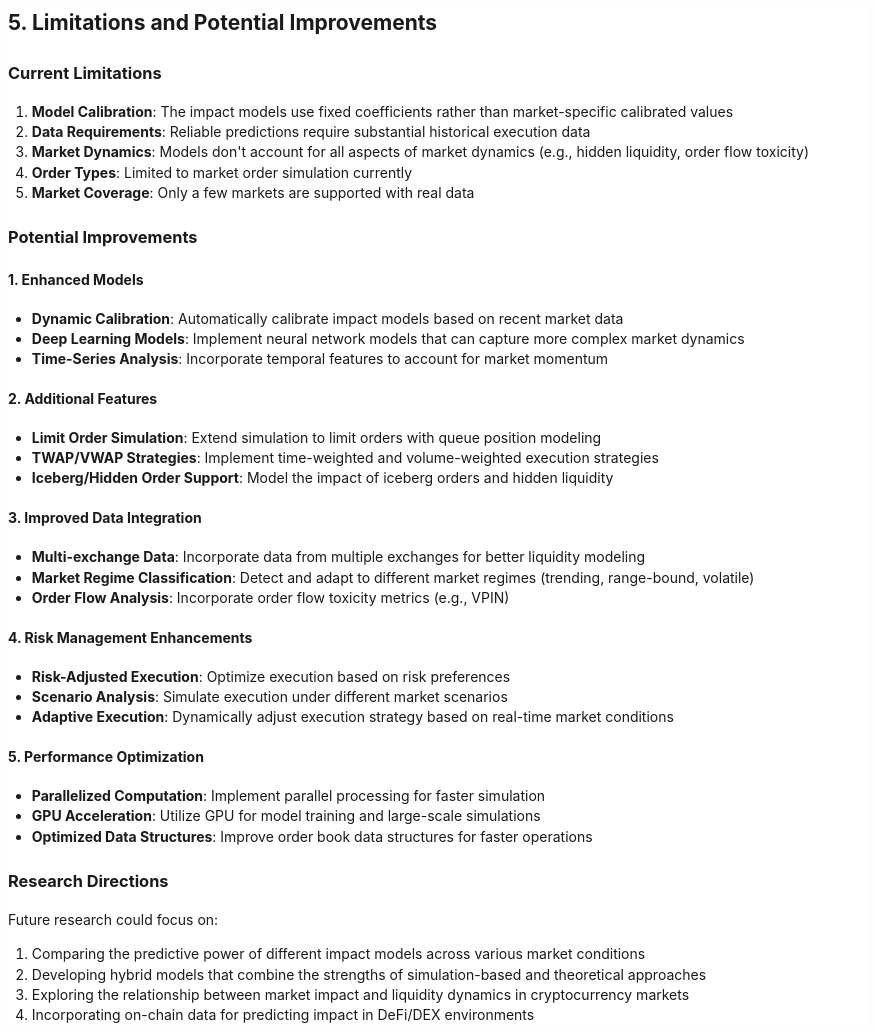 ## 5. Limitations and Potential Improvements

### Current Limitations

1. **Model Calibration**: The impact models use fixed coefficients rather than market-specific calibrated values
2. **Data Requirements**: Reliable predictions require substantial historical execution data
3. **Market Dynamics**: Models don't account for all aspects of market dynamics (e.g., hidden liquidity, order flow toxicity)
4. **Order Types**: Limited to market order simulation currently
5. **Market Coverage**: Only a few markets are supported with real data

### Potential Improvements

#### 1. Enhanced Models

- **Dynamic Calibration**: Automatically calibrate impact models based on recent market data
- **Deep Learning Models**: Implement neural network models that can capture more complex market dynamics
- **Time-Series Analysis**: Incorporate temporal features to account for market momentum

#### 2. Additional Features

- **Limit Order Simulation**: Extend simulation to limit orders with queue position modeling
- **TWAP/VWAP Strategies**: Implement time-weighted and volume-weighted execution strategies
- **Iceberg/Hidden Order Support**: Model the impact of iceberg orders and hidden liquidity

#### 3. Improved Data Integration

- **Multi-exchange Data**: Incorporate data from multiple exchanges for better liquidity modeling
- **Market Regime Classification**: Detect and adapt to different market regimes (trending, range-bound, volatile)
- **Order Flow Analysis**: Incorporate order flow toxicity metrics (e.g., VPIN)

#### 4. Risk Management Enhancements

- **Risk-Adjusted Execution**: Optimize execution based on risk preferences
- **Scenario Analysis**: Simulate execution under different market scenarios
- **Adaptive Execution**: Dynamically adjust execution strategy based on real-time market conditions

#### 5. Performance Optimization

- **Parallelized Computation**: Implement parallel processing for faster simulation
- **GPU Acceleration**: Utilize GPU for model training and large-scale simulations
- **Optimized Data Structures**: Improve order book data structures for faster operations

### Research Directions

Future research could focus on:

1. Comparing the predictive power of different impact models across various market conditions
2. Developing hybrid models that combine the strengths of simulation-based and theoretical approaches
3. Exploring the relationship between market impact and liquidity dynamics in cryptocurrency markets
4. Incorporating on-chain data for predicting impact in DeFi/DEX environments
